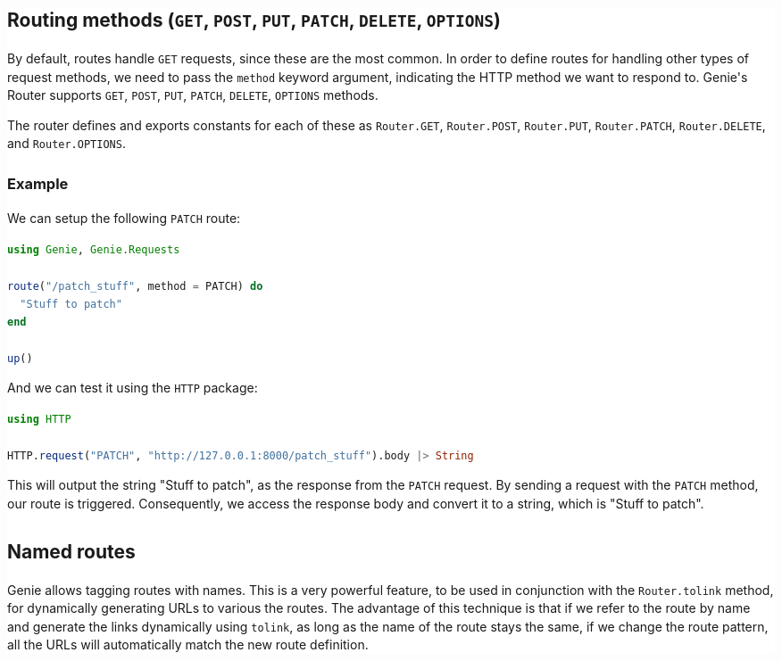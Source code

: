 <a id='Routing-methods-(GET,-POST,-PUT,-PATCH,-DELETE,-OPTIONS)-1'></a>

## Routing methods (`GET`, `POST`, `PUT`, `PATCH`, `DELETE`, `OPTIONS`)


By default, routes handle `GET` requests, since these are the most common. In order to define routes for handling other types of request methods, we need to pass the `method` keyword argument, indicating the HTTP method we want to respond to. Genie's Router supports `GET`, `POST`, `PUT`, `PATCH`, `DELETE`, `OPTIONS` methods.


The router defines and exports constants for each of these as `Router.GET`, `Router.POST`, `Router.PUT`, `Router.PATCH`, `Router.DELETE`, and `Router.OPTIONS`.


<a id='Example-3'></a>

### Example


We can setup the following `PATCH` route:


```julia
using Genie, Genie.Requests

route("/patch_stuff", method = PATCH) do
  "Stuff to patch"
end

up()
```


And we can test it using the `HTTP` package:


```julia
using HTTP

HTTP.request("PATCH", "http://127.0.0.1:8000/patch_stuff").body |> String
```


This will output the string "Stuff to patch", as the response from the `PATCH` request. By sending a request with the `PATCH` method, our route is triggered. Consequently, we access the response body and convert it to a string, which is "Stuff to patch".


<a id='Named-routes'></a>

<a id='Named-routes-1'></a>

## Named routes


Genie allows tagging routes with names. This is a very powerful feature, to be used in conjunction with the `Router.tolink` method, for dynamically generating URLs to various the routes. The advantage of this technique is that if we refer to the route by name and generate the links dynamically using `tolink`, as long as the name of the route stays the same, if we change the route pattern, all the URLs will automatically match the new route definition.
